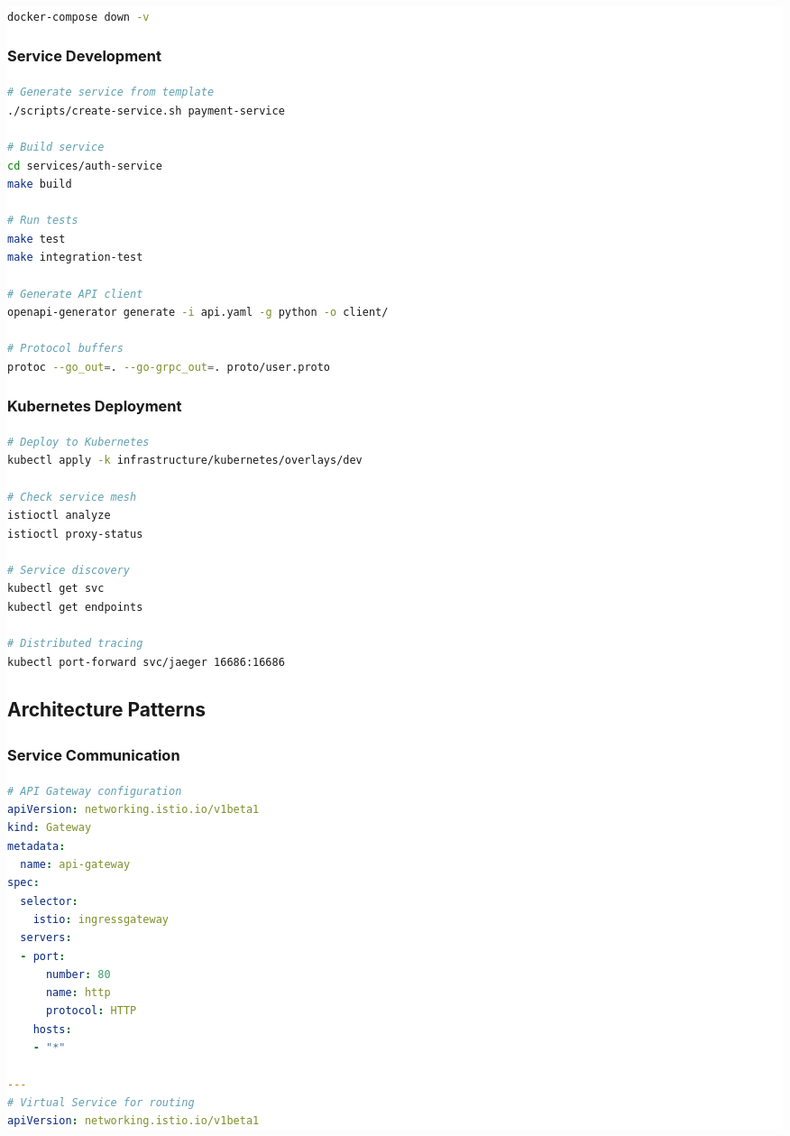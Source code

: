 ```bash
docker-compose down -v
```

### Service Development
```bash
# Generate service from template
./scripts/create-service.sh payment-service

# Build service
cd services/auth-service
make build

# Run tests
make test
make integration-test

# Generate API client
openapi-generator generate -i api.yaml -g python -o client/

# Protocol buffers
protoc --go_out=. --go-grpc_out=. proto/user.proto
```

### Kubernetes Deployment
```bash
# Deploy to Kubernetes
kubectl apply -k infrastructure/kubernetes/overlays/dev

# Check service mesh
istioctl analyze
istioctl proxy-status

# Service discovery
kubectl get svc
kubectl get endpoints

# Distributed tracing
kubectl port-forward svc/jaeger 16686:16686
```

## Architecture Patterns

### Service Communication
```yaml
# API Gateway configuration
apiVersion: networking.istio.io/v1beta1
kind: Gateway
metadata:
  name: api-gateway
spec:
  selector:
    istio: ingressgateway
  servers:
  - port:
      number: 80
      name: http
      protocol: HTTP
    hosts:
    - "*"

---
# Virtual Service for routing
apiVersion: networking.istio.io/v1beta1
```